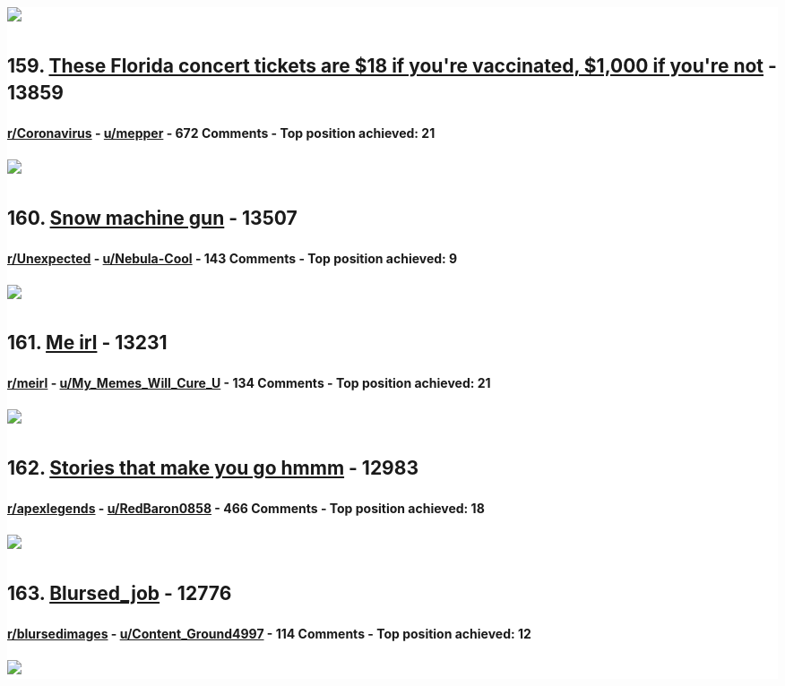 <a href="https://news.agu.org/press-release/efficient-meat-and-dairy-farming-needed-to-curb-methane-emissions-study-finds/"><img src="https://b.thumbs.redditmedia.com/DA5pbAbBOGAOMTa4yNKYhZctolljPrJ1AQP941s3rwQ.jpg"></img></a>

## 159. [These Florida concert tickets are $18 if you're vaccinated, $1,000 if you're not](http://reddit.com/r/Coronavirus/comments/nmyxt1/these_florida_concert_tickets_are_18_if_youre/) - 13859
#### [r/Coronavirus](http://reddit.com/r/Coronavirus) - [u/mepper](http://reddit.com/u/mepper) - 672 Comments - Top position achieved: 21

<a href="https://abcnews.go.com/US/florida-concert-tickets-18-vaccinated-1000/story?id=77939060"><img src="https://b.thumbs.redditmedia.com/Ral55sJUJNgsi3536hzWNwOxnLFpNBCsisp3nIVYVnQ.jpg"></img></a>

## 160. [Snow machine gun](http://reddit.com/r/Unexpected/comments/nmtujq/snow_machine_gun/) - 13507
#### [r/Unexpected](http://reddit.com/r/Unexpected) - [u/Nebula-Cool](http://reddit.com/u/Nebula-Cool) - 143 Comments - Top position achieved: 9

<a href="https://v.redd.it/zkbdqjgwwt171"><img src="https://b.thumbs.redditmedia.com/siZiMbRAsFi9pCTiVaxsdB3RLoH2OI1rbuV4jqCR9ys.jpg"></img></a>

## 161. [Me irl](http://reddit.com/r/meirl/comments/nmqggn/me_irl/) - 13231
#### [r/meirl](http://reddit.com/r/meirl) - [u/My_Memes_Will_Cure_U](http://reddit.com/u/My_Memes_Will_Cure_U) - 134 Comments - Top position achieved: 21

<a href="https://i.imgur.com/TaIVkQS.jpg"><img src="https://b.thumbs.redditmedia.com/qHknGuZgnNxMFrlNIsF_gJDf3rtcuU1aHH9rXsU2TTQ.jpg"></img></a>

## 162. [Stories that make you go hmmm](http://reddit.com/r/apexlegends/comments/nmr4c8/stories_that_make_you_go_hmmm/) - 12983
#### [r/apexlegends](http://reddit.com/r/apexlegends) - [u/RedBaron0858](http://reddit.com/u/RedBaron0858) - 466 Comments - Top position achieved: 18

<a href="https://i.redd.it/d0oznam3xs171.jpg"><img src="https://b.thumbs.redditmedia.com/fVOOuj97IU89Y-7SJnEe3oTuNHeFwDb4vVbcuSO2uag.jpg"></img></a>

## 163. [Blursed_job](http://reddit.com/r/blursedimages/comments/nmv1g0/blursed_job/) - 12776
#### [r/blursedimages](http://reddit.com/r/blursedimages) - [u/Content_Ground4997](http://reddit.com/u/Content_Ground4997) - 114 Comments - Top position achieved: 12

<a href="https://i.redd.it/eva3wfqsbu171.jpg"><img src="https://b.thumbs.redditmedia.com/7-n7vNnU5AfNXeJ1kYaJwlr9Hs2U1jUwkvhLLVQzRPk.jpg"></img></a>

